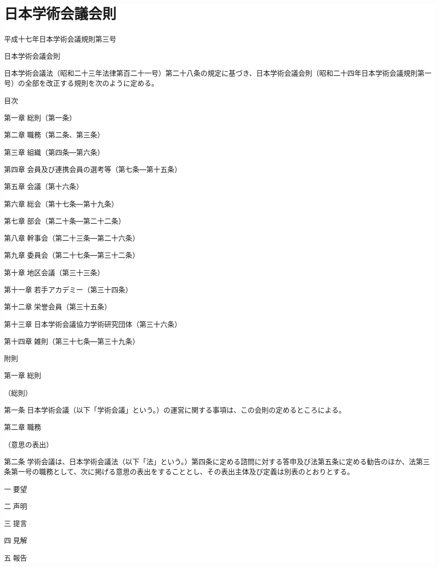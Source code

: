 # 日本学術会議会則

平成十七年日本学術会議規則第三号

日本学術会議会則

日本学術会議法（昭和二十三年法律第百二十一号）第二十八条の規定に基づき、日本学術会議会則（昭和二十四年日本学術会議規則第一号）の全部を改正する規則を次のように定める。

目次

第一章 総則（第一条）

第二章 職務（第二条、第三条）

第三章 組織（第四条―第六条）

第四章 会員及び連携会員の選考等（第七条―第十五条）

第五章 会議（第十六条）

第六章 総会（第十七条―第十九条）

第七章 部会（第二十条―第二十二条）

第八章 幹事会（第二十三条―第二十六条）

第九章 委員会（第二十七条―第三十二条）

第十章 地区会議（第三十三条）

第十一章 若手アカデミー（第三十四条）

第十二章 栄誉会員（第三十五条）

第十三章 日本学術会議協力学術研究団体（第三十六条）

第十四章 雑則（第三十七条―第三十九条）

附則

第一章 総則

（総則）

第一条 日本学術会議（以下「学術会議」という。）の運営に関する事項は、この会則の定めるところによる。

第二章 職務

（意思の表出）

第二条 学術会議は、日本学術会議法（以下「法」という。）第四条に定める諮問に対する答申及び法第五条に定める勧告のほか、法第三条第一号の職務として、次に掲げる意思の表出をすることとし、その表出主体及び定義は別表のとおりとする。

一 要望

二 声明

三 提言

四 見解

五 報告
